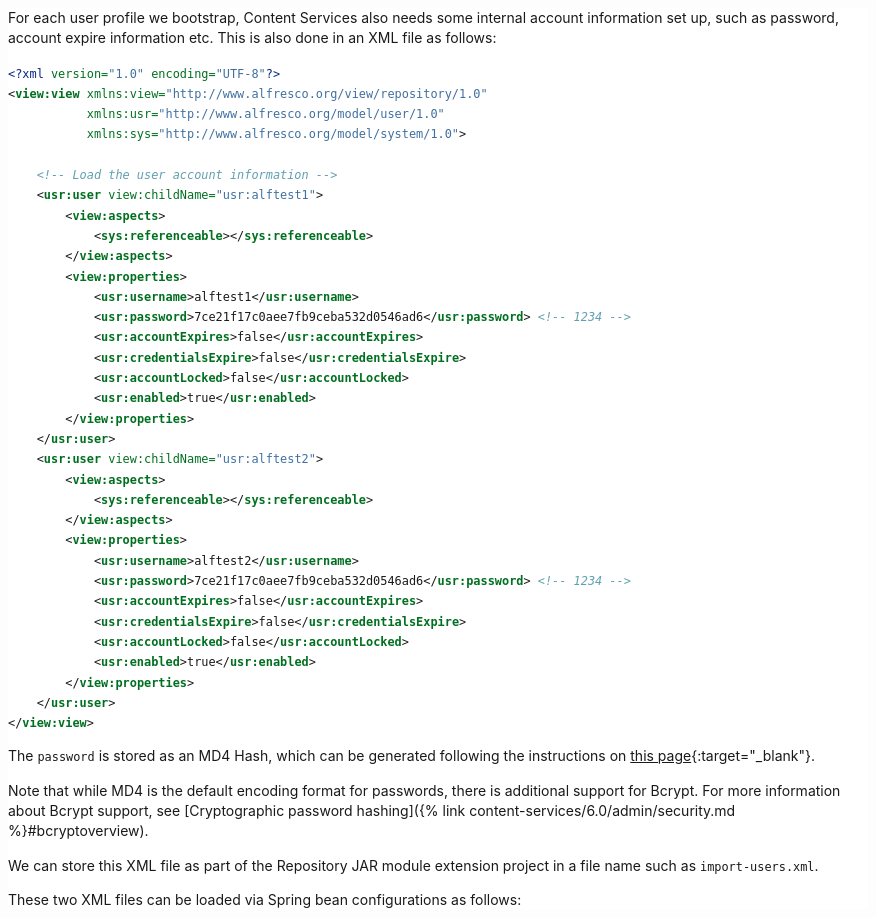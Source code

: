 For each user profile we bootstrap, Content Services also needs some internal account information set up, 
such as password, account expire information etc. This is also done in an XML file as follows:

```xml
<?xml version="1.0" encoding="UTF-8"?>
<view:view xmlns:view="http://www.alfresco.org/view/repository/1.0"
           xmlns:usr="http://www.alfresco.org/model/user/1.0"
           xmlns:sys="http://www.alfresco.org/model/system/1.0">

    <!-- Load the user account information -->
    <usr:user view:childName="usr:alftest1">
        <view:aspects>
            <sys:referenceable></sys:referenceable>
        </view:aspects>
        <view:properties>
            <usr:username>alftest1</usr:username>
            <usr:password>7ce21f17c0aee7fb9ceba532d0546ad6</usr:password> <!-- 1234 -->
            <usr:accountExpires>false</usr:accountExpires>
            <usr:credentialsExpire>false</usr:credentialsExpire>
            <usr:accountLocked>false</usr:accountLocked>
            <usr:enabled>true</usr:enabled>
        </view:properties>
    </usr:user>
    <usr:user view:childName="usr:alftest2">
        <view:aspects>
            <sys:referenceable></sys:referenceable>
        </view:aspects>
        <view:properties>
            <usr:username>alftest2</usr:username>
            <usr:password>7ce21f17c0aee7fb9ceba532d0546ad6</usr:password> <!-- 1234 -->
            <usr:accountExpires>false</usr:accountExpires>
            <usr:credentialsExpire>false</usr:credentialsExpire>
            <usr:accountLocked>false</usr:accountLocked>
            <usr:enabled>true</usr:enabled>
        </view:properties>
    </usr:user>
</view:view>
```

The `password` is stored as an MD4 Hash, which can be generated following the instructions on 
[this page](https://hub.alfresco.com/t5/alfresco-content-services-hub/security-and-authentication/ba-p/290215#toc-hId-919638868){:target="_blank"}.

Note that while MD4 is the default encoding format for passwords, there is additional support for Bcrypt. For more information 
about Bcrypt support, see [Cryptographic password hashing]({% link content-services/6.0/admin/security.md %}#bcryptoverview).

We can store this XML file as part of the Repository JAR module extension project in a file name such as `import-users.xml`.

These two XML files can be loaded via Spring bean configurations as follows:
